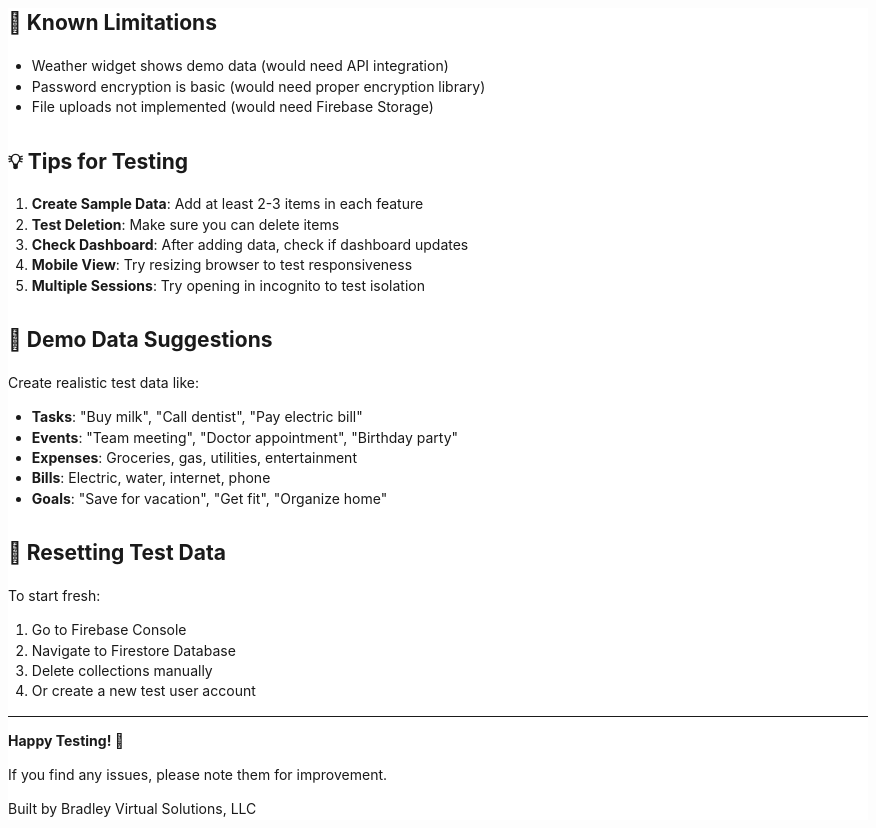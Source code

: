 ## 🐛 Known Limitations

- Weather widget shows demo data (would need API integration)
- Password encryption is basic (would need proper encryption library)
- File uploads not implemented (would need Firebase Storage)

## 💡 Tips for Testing

1. **Create Sample Data**: Add at least 2-3 items in each feature
2. **Test Deletion**: Make sure you can delete items
3. **Check Dashboard**: After adding data, check if dashboard updates
4. **Mobile View**: Try resizing browser to test responsiveness
5. **Multiple Sessions**: Try opening in incognito to test isolation

## 📸 Demo Data Suggestions

Create realistic test data like:
- **Tasks**: "Buy milk", "Call dentist", "Pay electric bill"
- **Events**: "Team meeting", "Doctor appointment", "Birthday party"
- **Expenses**: Groceries, gas, utilities, entertainment
- **Bills**: Electric, water, internet, phone
- **Goals**: "Save for vacation", "Get fit", "Organize home"

## 🔄 Resetting Test Data

To start fresh:
1. Go to Firebase Console
2. Navigate to Firestore Database
3. Delete collections manually
4. Or create a new test user account

---

**Happy Testing! 🎉**

If you find any issues, please note them for improvement.

Built by Bradley Virtual Solutions, LLC

